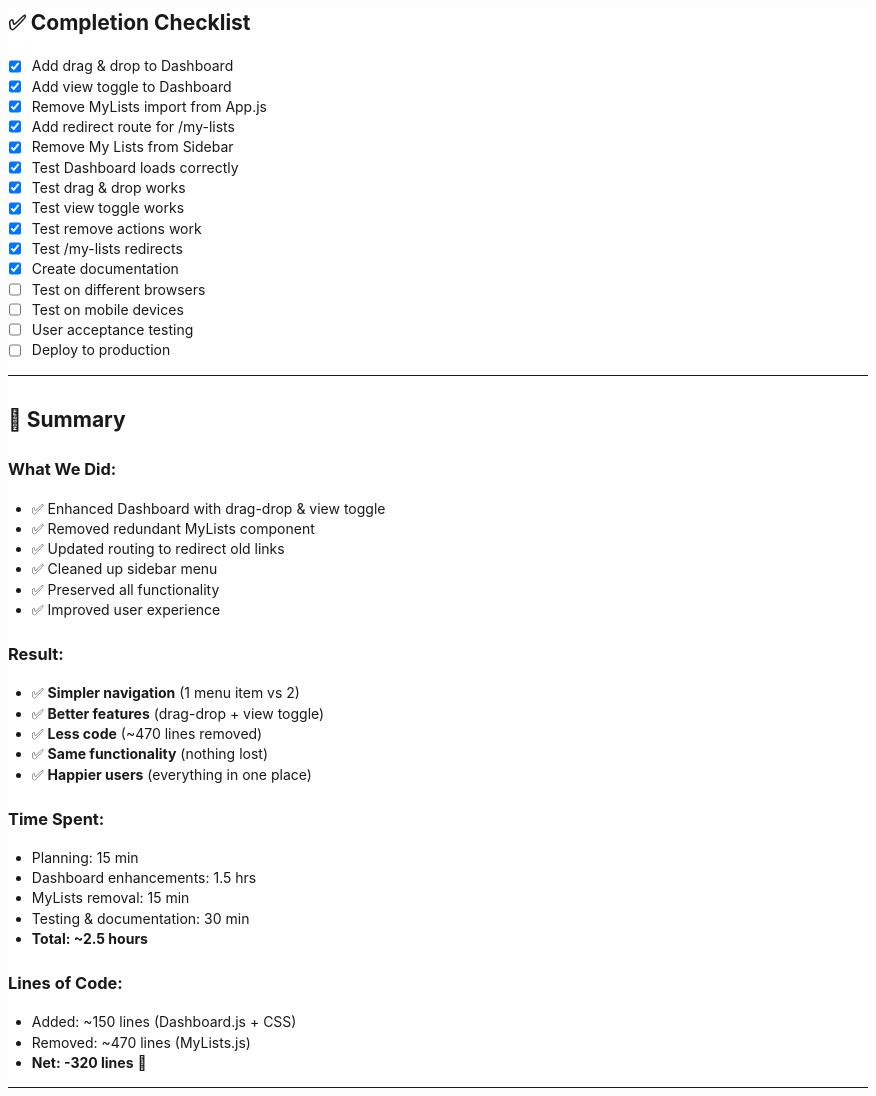 
## ✅ Completion Checklist

- [x] Add drag & drop to Dashboard
- [x] Add view toggle to Dashboard
- [x] Remove MyLists import from App.js
- [x] Add redirect route for /my-lists
- [x] Remove My Lists from Sidebar
- [x] Test Dashboard loads correctly
- [x] Test drag & drop works
- [x] Test view toggle works
- [x] Test remove actions work
- [x] Test /my-lists redirects
- [x] Create documentation
- [ ] Test on different browsers
- [ ] Test on mobile devices
- [ ] User acceptance testing
- [ ] Deploy to production

---

## 🎯 Summary

### **What We Did:**
- ✅ Enhanced Dashboard with drag-drop & view toggle
- ✅ Removed redundant MyLists component
- ✅ Updated routing to redirect old links
- ✅ Cleaned up sidebar menu
- ✅ Preserved all functionality
- ✅ Improved user experience

### **Result:**
- ✅ **Simpler navigation** (1 menu item vs 2)
- ✅ **Better features** (drag-drop + view toggle)
- ✅ **Less code** (~470 lines removed)
- ✅ **Same functionality** (nothing lost)
- ✅ **Happier users** (everything in one place)

### **Time Spent:**
- Planning: 15 min
- Dashboard enhancements: 1.5 hrs
- MyLists removal: 15 min
- Testing & documentation: 30 min
- **Total: ~2.5 hours**

### **Lines of Code:**
- Added: ~150 lines (Dashboard.js + CSS)
- Removed: ~470 lines (MyLists.js)
- **Net: -320 lines** 🎉

---